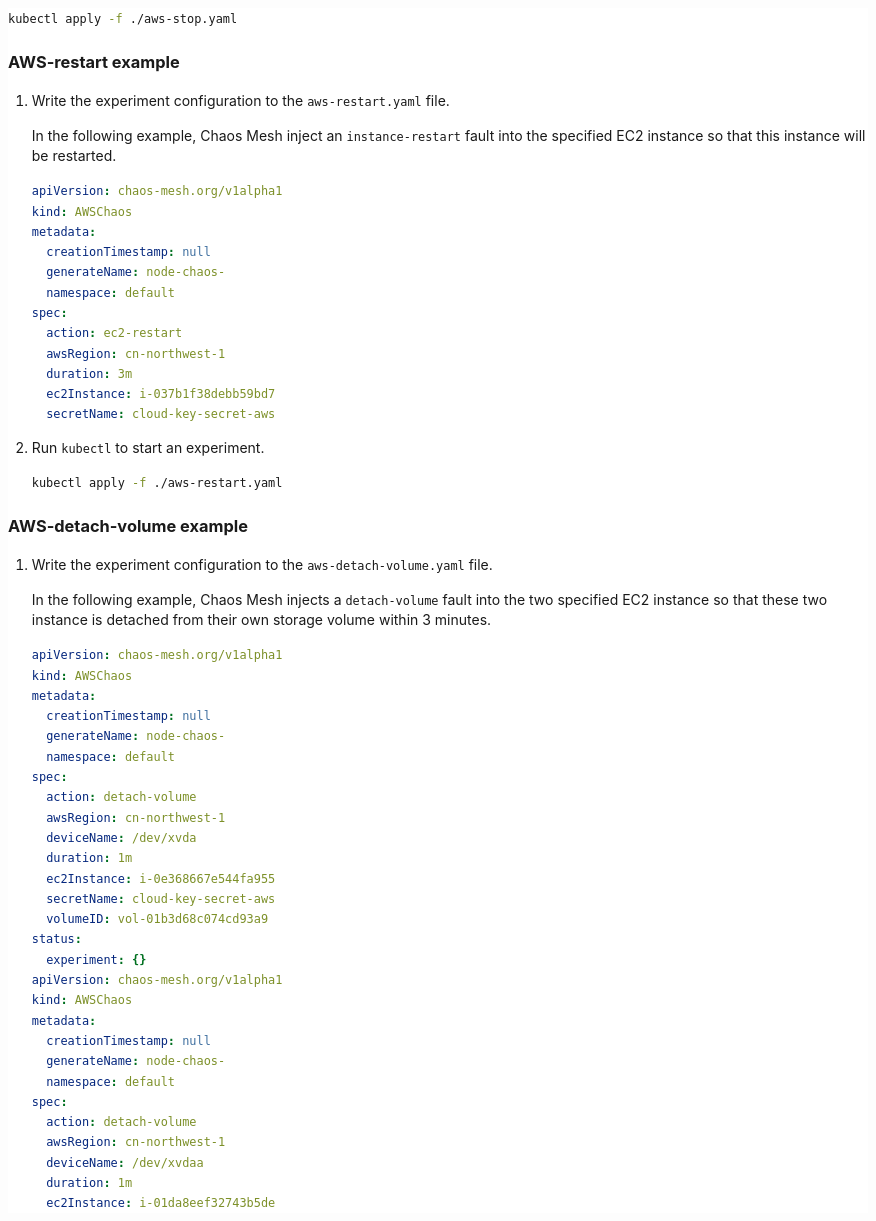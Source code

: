    ```bash
   kubectl apply -f ./aws-stop.yaml
   ```

### AWS-restart example

1. Write the experiment configuration to the `aws-restart.yaml` file.

   In the following example, Chaos Mesh inject an `instance-restart` fault into the specified EC2 instance so that this instance will be restarted.

   ```yaml
   apiVersion: chaos-mesh.org/v1alpha1
   kind: AWSChaos
   metadata:
     creationTimestamp: null
     generateName: node-chaos-
     namespace: default
   spec:
     action: ec2-restart
     awsRegion: cn-northwest-1
     duration: 3m
     ec2Instance: i-037b1f38debb59bd7
     secretName: cloud-key-secret-aws
   ```

2. Run `kubectl` to start an experiment.

   ```bash
   kubectl apply -f ./aws-restart.yaml
   ```

### AWS-detach-volume example

1. Write the experiment configuration to the `aws-detach-volume.yaml` file.

   In the following example, Chaos Mesh injects a `detach-volume` fault into the two specified EC2 instance so that these two instance is detached from their own storage volume within 3 minutes.

   ```yaml
   apiVersion: chaos-mesh.org/v1alpha1
   kind: AWSChaos
   metadata:
     creationTimestamp: null
     generateName: node-chaos-
     namespace: default
   spec:
     action: detach-volume
     awsRegion: cn-northwest-1
     deviceName: /dev/xvda
     duration: 1m
     ec2Instance: i-0e368667e544fa955
     secretName: cloud-key-secret-aws
     volumeID: vol-01b3d68c074cd93a9
   status:
     experiment: {}
   apiVersion: chaos-mesh.org/v1alpha1
   kind: AWSChaos
   metadata:
     creationTimestamp: null
     generateName: node-chaos-
     namespace: default
   spec:
     action: detach-volume
     awsRegion: cn-northwest-1
     deviceName: /dev/xvdaa
     duration: 1m
     ec2Instance: i-01da8eef32743b5de
   ```
